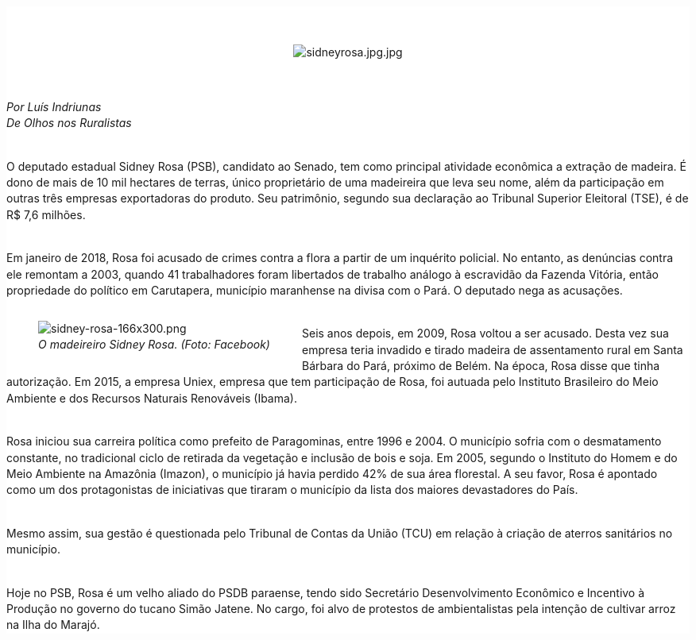```yaml
```

<p>&nbsp;</p>

<div style="text-align:center">
<figure class="image" style="display:inline-block"><img alt="sidneyrosa.jpg.jpg" height="580" src="//farm2.staticflickr.com/1927/43293005940_386e01ffbb_b.jpg" width="700" />
<figcaption></figcaption>
</figure>
</div>

<p><br />
<em>Por Lu&iacute;s Indriunas<br />
De Olhos nos Ruralistas</em></p>

<p><br />
O deputado estadual Sidney Rosa (PSB), candidato ao Senado, tem como principal atividade econ&ocirc;mica a extra&ccedil;&atilde;o de madeira. &Eacute; dono de mais de 10 mil hectares de terras, &uacute;nico propriet&aacute;rio de uma madeireira que leva seu nome, al&eacute;m da participa&ccedil;&atilde;o em outras tr&ecirc;s empresas exportadoras do produto. Seu patrim&ocirc;nio, segundo sua declara&ccedil;&atilde;o ao Tribunal Superior Eleitoral (TSE), &eacute; de R$ 7,6 milh&otilde;es.</p>

<p><br />
Em janeiro de 2018, Rosa foi acusado de crimes contra a flora a partir de um inqu&eacute;rito policial. No entanto, as den&uacute;ncias contra ele remontam a 2003, quando 41 trabalhadores foram libertados de trabalho an&aacute;logo &agrave; escravid&atilde;o da Fazenda Vit&oacute;ria, ent&atilde;o propriedade do pol&iacute;tico em Carutapera, munic&iacute;pio maranhense na divisa com o Par&aacute;. O deputado nega as acusa&ccedil;&otilde;es.</p>

<figure class="image" style="float:left"><img alt="sidney-rosa-166x300.png" height="542" src="//farm2.staticflickr.com/1941/43292878220_7f036faa4a_b.jpg" width="300" />
<figcaption><em>O madeireiro Sidney Rosa. (Foto: Facebook)</em></figcaption>
</figure>

<p><br />
Seis anos depois, em 2009, Rosa voltou a ser acusado. Desta vez sua empresa teria invadido e tirado madeira de assentamento rural em Santa B&aacute;rbara do Par&aacute;, pr&oacute;ximo de Bel&eacute;m. Na &eacute;poca, Rosa disse que tinha autoriza&ccedil;&atilde;o. Em 2015, a empresa Uniex, empresa que tem participa&ccedil;&atilde;o de Rosa, foi autuada pelo Instituto Brasileiro do Meio Ambiente e dos Recursos Naturais Renov&aacute;veis (Ibama).</p>

<p><br />
Rosa iniciou sua carreira pol&iacute;tica como prefeito de Paragominas, entre 1996 e 2004. O munic&iacute;pio sofria com o desmatamento constante, no tradicional ciclo de retirada da vegeta&ccedil;&atilde;o e inclus&atilde;o de bois e soja. Em 2005, segundo o Instituto do Homem e do Meio Ambiente na Amaz&ocirc;nia (Imazon), o munic&iacute;pio j&aacute; havia perdido 42% de sua &aacute;rea florestal. A seu favor, Rosa &eacute; apontado como um dos protagonistas de iniciativas que tiraram o munic&iacute;pio da lista dos maiores devastadores do Pa&iacute;s.</p>

<p><br />
Mesmo assim, sua gest&atilde;o &eacute; questionada pelo Tribunal de Contas da Uni&atilde;o (TCU) em rela&ccedil;&atilde;o &agrave; cria&ccedil;&atilde;o de aterros sanit&aacute;rios no munic&iacute;pio.</p>

<p><br />
Hoje no PSB, Rosa &eacute; um velho aliado do PSDB paraense, tendo sido Secret&aacute;rio Desenvolvimento Econ&ocirc;mico e Incentivo &agrave; Produ&ccedil;&atilde;o no governo do tucano Sim&atilde;o Jatene. No cargo, foi alvo de protestos de ambientalistas pela inten&ccedil;&atilde;o de cultivar arroz na Ilha do Maraj&oacute;.</p>
